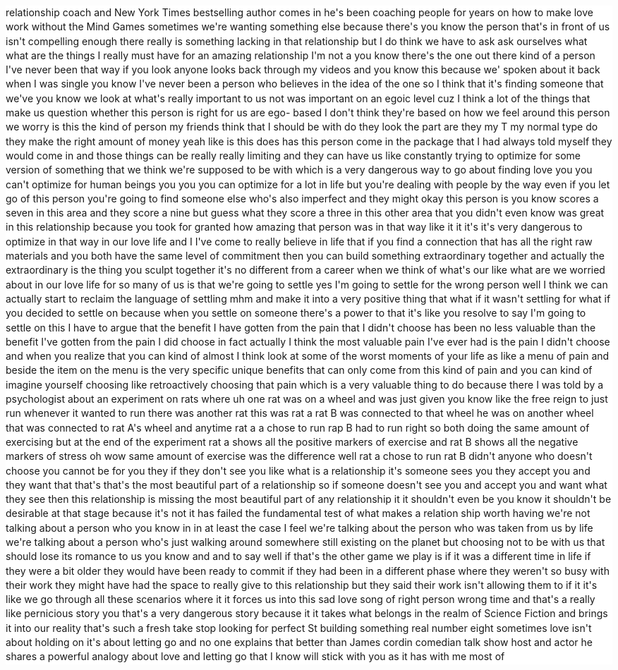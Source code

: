 relationship coach and New York Times bestselling author comes in he's been coaching people for years on how to make love work without the Mind Games sometimes we're wanting something else because there's you know the person that's in front of us isn't compelling enough there really is something lacking in that relationship but I do think we have to ask ask ourselves what what are the things I really must have for an amazing relationship I'm not a you know there's the one out there kind of a person I've never been that way if you look anyone looks back through my videos and you know this because we' spoken about it back when I was single you know I've never been a person who believes in the idea of the one so I think that it's finding someone that we've you know we look at what's really important to us not was important on an egoic level cuz I think a lot of the things that make us question whether this person is right for us are ego- based I don't think they're based on how we feel around this person we worry is this the kind of person my friends think that I should be with do they look the part are they my T my normal type do they make the right amount of money yeah like is this does has this person come in the package that I had always told myself they would come in and those things can be really really limiting and they can have us like constantly trying to optimize for some version of something that we think we're supposed to be with which is a very dangerous way to go about finding love you you can't optimize for human beings you you you can optimize for a lot in life but you're dealing with people by the way even if you let go of this person you're going to find someone else who's also imperfect and they might okay this person is you know scores a seven in this area and they score a nine but guess what they score a three in this other area that you didn't even know was great in this relationship because you took for granted how amazing that person was in that way like it it it's it's very dangerous to optimize in that way in our love life and I I've come to really believe in life that if you find a connection that has all the right raw materials and you both have the same level of commitment then you can build something extraordinary together and actually the extraordinary is the thing you sculpt together it's no different from a career when we think of what's our like what are we worried about in our love life for so many of us is that we're going to settle yes I'm going to settle for the wrong person well I think we can actually start to reclaim the language of settling mhm and make it into a very positive thing that what if it wasn't settling for what if you decided to settle on because when you settle on someone there's a power to that it's like you resolve to say I'm going to settle on this I have to argue that the benefit I have gotten from the pain that I didn't choose has been no less valuable than the benefit I've gotten from the pain I did choose in fact actually I think the most valuable pain I've ever had is the pain I didn't choose and when you realize that you can kind of almost I think look at some of the worst moments of your life as like a menu of pain and beside the item on the menu is the very specific unique benefits that can only come from this kind of pain and you can kind of imagine yourself choosing like retroactively choosing that pain which is a very valuable thing to do because there I was told by a psychologist about an experiment on rats where uh one rat was on a wheel and was just given you know like the free reign to just run whenever it wanted to run there was another rat this was rat a rat B was connected to that wheel he was on another wheel that was connected to rat A's wheel and anytime rat a a chose to run rap B had to run right so both doing the same amount of exercising but at the end of the experiment rat a shows all the positive markers of exercise and rat B shows all the negative markers of stress oh wow same amount of exercise was the difference well rat a chose to run rat B didn't anyone who doesn't choose you cannot be for you they if they don't see you like what is a relationship it's someone sees you they accept you and they want that that's that's the most beautiful part of a relationship so if someone doesn't see you and accept you and want what they see then this relationship is missing the most beautiful part of any relationship it it shouldn't even be you know it shouldn't be desirable at that stage because it's not it has failed the fundamental test of what makes a relation ship worth having we're not talking about a person who you know in in at least the case I feel we're talking about the person who was taken from us by life we're talking about a person who's just walking around somewhere still existing on the planet but choosing not to be with us that should lose its romance to us you know and and to say well if that's the other game we play is if it was a different time in life if they were a bit older they would have been ready to commit if they had been in a different phase where they weren't so busy with their work they might have had the space to really give to this relationship but they said their work isn't allowing them to if it it's like we go through all these scenarios where it it forces us into this sad love song of right person wrong time and that's a really like pernicious story you that's a very dangerous story because it it takes what belongs in the realm of Science Fiction and brings it into our reality that's such a fresh take stop looking for perfect St building something real number eight sometimes love isn't about holding on it's about letting go and no one explains that better than James cordin comedian talk show host and actor he shares a powerful analogy about love and letting go that I know will stick with you as it has with me most of
